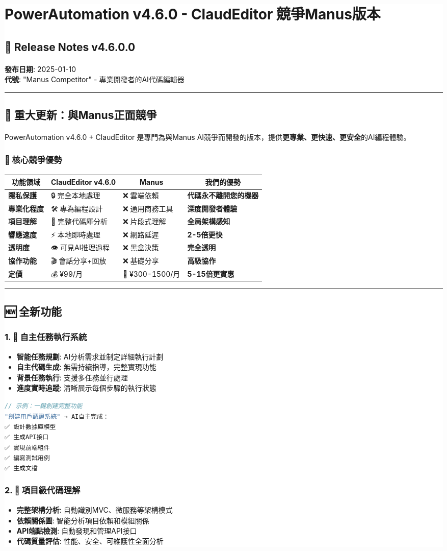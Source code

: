 # PowerAutomation v4.6.0 - ClaudEditor 競爭Manus版本

## 🎉 Release Notes v4.6.0.0
**發布日期**: 2025-01-10  
**代號**: "Manus Competitor" - 專業開發者的AI代碼編輯器

---

## 🚀 重大更新：與Manus正面競爭

PowerAutomation v4.6.0 + ClaudEditor 是專門為與Manus AI競爭而開發的版本，提供**更專業、更快速、更安全**的AI編程體驗。

### 🎯 核心競爭優勢

| 功能領域 | ClaudEditor v4.6.0 | Manus | 我們的優勢 |
|---------|------------------|-------|-----------|
| **隱私保護** | 🔒 完全本地處理 | ❌ 雲端依賴 | **代碼永不離開您的機器** |
| **專業化程度** | 🛠️ 專為編程設計 | ❌ 通用商務工具 | **深度開發者體驗** |
| **項目理解** | 🧠 完整代碼庫分析 | ❌ 片段式理解 | **全局架構感知** |
| **響應速度** | ⚡ 本地即時處理 | ❌ 網路延遲 | **2-5倍更快** |
| **透明度** | 👁️ 可見AI推理過程 | ❌ 黑盒決策 | **完全透明** |
| **協作功能** | 🎬 會話分享+回放 | ❌ 基礎分享 | **高級協作** |
| **定價** | 💰 ¥99/月 | 💸 ¥300-1500/月 | **5-15倍更實惠** |

---

## 🆕 全新功能

### 1. 🤖 自主任務執行系統
- **智能任務規劃**: AI分析需求並制定詳細執行計劃
- **自主代碼生成**: 無需持續指導，完整實現功能
- **背景任務執行**: 支援多任務並行處理
- **進度實時追蹤**: 清晰展示每個步驟的執行狀態

```javascript
// 示例：一鍵創建完整功能
"創建用戶認證系統" → AI自主完成：
✅ 設計數據庫模型
✅ 生成API接口  
✅ 實現前端組件
✅ 編寫測試用例
✅ 生成文檔
```

### 2. 🧠 項目級代碼理解
- **完整架構分析**: 自動識別MVC、微服務等架構模式
- **依賴關係圖**: 智能分析項目依賴和模組關係
- **API端點檢測**: 自動發現和管理API接口
- **代碼質量評估**: 性能、安全、可維護性全面分析
